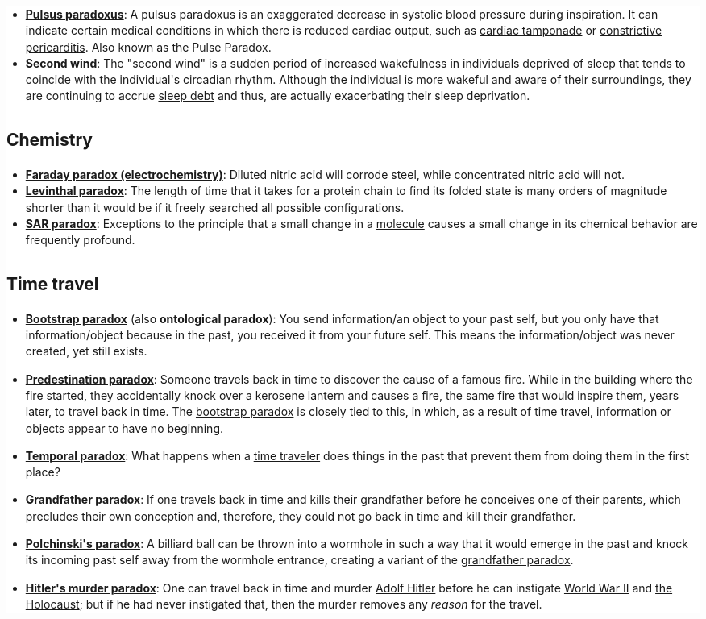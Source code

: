 - [**Pulsus paradoxus**](https://en.wikipedia.org/wiki/Pulsus_paradoxus "Pulsus paradoxus"): A pulsus paradoxus is an exaggerated decrease in systolic blood pressure during inspiration. It can indicate certain medical conditions in which there is reduced cardiac output, such as [cardiac tamponade](https://en.wikipedia.org/wiki/Cardiac_tamponade "Cardiac tamponade") or [constrictive pericarditis](https://en.wikipedia.org/wiki/Constrictive_pericarditis "Constrictive pericarditis"). Also known as the Pulse Paradox.
- [**Second wind**](https://en.wikipedia.org/wiki/Second_wind_(sleep) "Second wind (sleep)"): The "second wind" is a sudden period of increased wakefulness in individuals deprived of sleep that tends to coincide with the individual's [circadian rhythm](https://en.wikipedia.org/wiki/Circadian_rhythm "Circadian rhythm"). Although the individual is more wakeful and aware of their surroundings, they are continuing to accrue [sleep debt](https://en.wikipedia.org/wiki/Sleep_debt "Sleep debt") and thus, are actually exacerbating their sleep deprivation.

## Chemistry

- [**Faraday paradox (electrochemistry)**](https://en.wikipedia.org/wiki/Faraday_paradox_(electrochemistry) "Faraday paradox (electrochemistry)"): Diluted nitric acid will corrode steel, while concentrated nitric acid will not.
- [**Levinthal paradox**](https://en.wikipedia.org/wiki/Levinthal_paradox "Levinthal paradox"): The length of time that it takes for a protein chain to find its folded state is many orders of magnitude shorter than it would be if it freely searched all possible configurations.
- [**SAR paradox**](https://en.wikipedia.org/wiki/SAR_paradox "SAR paradox"): Exceptions to the principle that a small change in a [molecule](https://en.wikipedia.org/wiki/Molecule "Molecule") causes a small change in its chemical behavior are frequently profound.

## Time travel

- [**Bootstrap paradox**](https://en.wikipedia.org/wiki/Bootstrap_paradox "Bootstrap paradox") (also **ontological paradox**): You send information/an object to your past self, but you only have that information/object because in the past, you received it from your future self. This means the information/object was never created, yet still exists.
- [**Predestination paradox**](https://en.wikipedia.org/wiki/Causal_loop "Causal loop"): Someone travels back in time to discover the cause of a famous fire. While in the building where the fire started, they accidentally knock over a kerosene lantern and causes a fire, the same fire that would inspire them, years later, to travel back in time. The [bootstrap paradox](https://en.wikipedia.org/wiki/Bootstrap_paradox "Bootstrap paradox") is closely tied to this, in which, as a result of time travel, information or objects appear to have no beginning.
- [**Temporal paradox**](https://en.wikipedia.org/wiki/Temporal_paradox "Temporal paradox"): What happens when a [time traveler](https://en.wikipedia.org/wiki/Time_travel "Time travel") does things in the past that prevent them from doing them in the first place?

- [**Grandfather paradox**](https://en.wikipedia.org/wiki/Grandfather_paradox "Grandfather paradox"): If one travels back in time and kills their grandfather before he conceives one of their parents, which precludes their own conception and, therefore, they could not go back in time and kill their grandfather.
- [**Polchinski's paradox**](https://en.wikipedia.org/wiki/Polchinski#Polchinski.27s_paradox "Polchinski"): A billiard ball can be thrown into a wormhole in such a way that it would emerge in the past and knock its incoming past self away from the wormhole entrance, creating a variant of the [grandfather paradox](https://en.wikipedia.org/wiki/Grandfather_paradox "Grandfather paradox").
- [**Hitler's murder paradox**](https://en.wikipedia.org/wiki/Hitler%27s_murder_paradox "Hitler's murder paradox"): One can travel back in time and murder [Adolf Hitler](https://en.wikipedia.org/wiki/Adolf_Hitler "Adolf Hitler") before he can instigate [World War II](https://en.wikipedia.org/wiki/World_War_II "World War II") and [the Holocaust](https://en.wikipedia.org/wiki/The_Holocaust "The Holocaust"); but if he had never instigated that, then the murder removes any _reason_ for the travel.
